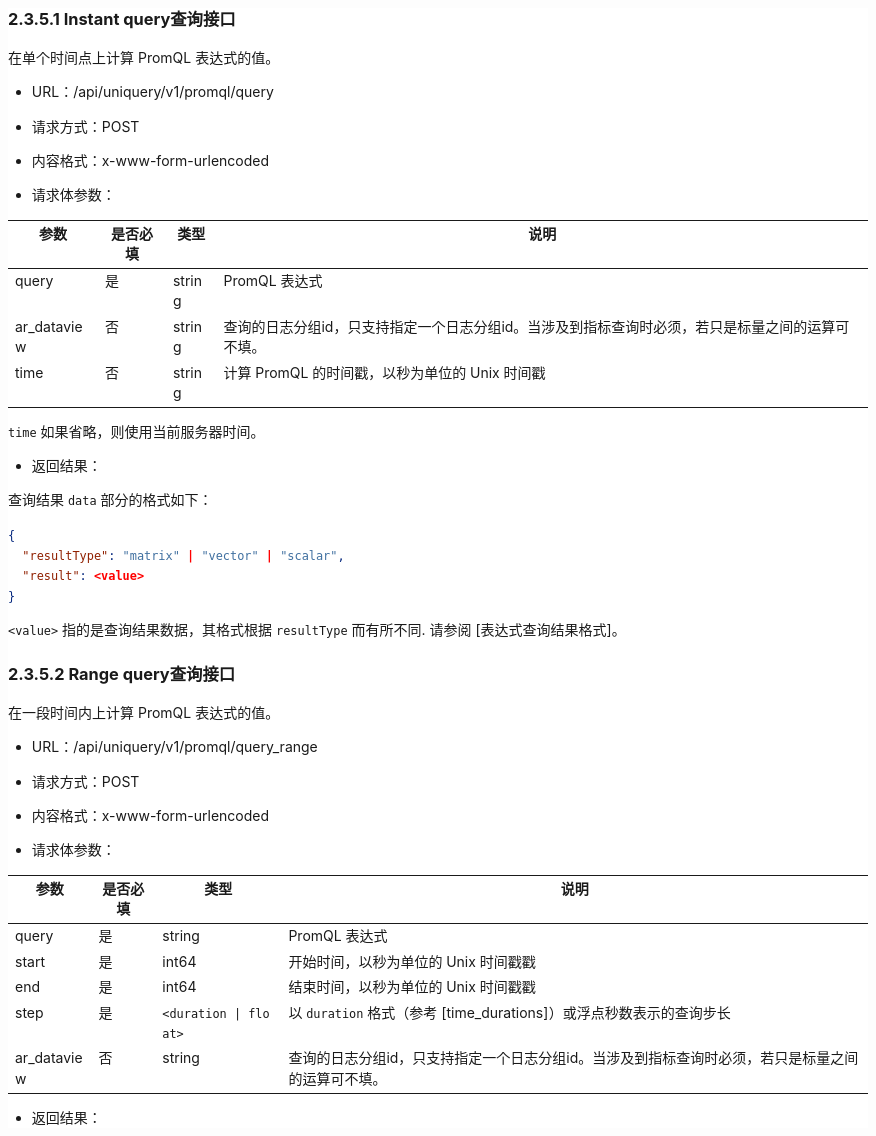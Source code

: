 ### 2.3.5.1 Instant query查询接口

在单个时间点上计算 PromQL 表达式的值。
+ URL：/api/uniquery/v1/promql/query

+ 请求方式：POST

+ 内容格式：x-www-form-urlencoded

+ 请求体参数：

| 参数        | 是否必填 | 类型   | 说明                                                                                             |
| ----------- | -------- | ------ | ------------------------------------------------------------------------------------------------ |
| query       | 是       | string | PromQL 表达式                                                                                    |
| ar_dataview | 否       | string | 查询的日志分组id，只支持指定一个日志分组id。当涉及到指标查询时必须，若只是标量之间的运算可不填。 |
| time        | 否       | string | 计算 PromQL 的时间戳，以秒为单位的 Unix 时间戳                                                   |

`time` 如果省略，则使用当前服务器时间。

+ 返回结果：

查询结果 `data` 部分的格式如下：
```json
{
  "resultType": "matrix" | "vector" | "scalar",
  "result": <value>
}
```
`<value>` 指的是查询结果数据，其格式根据 `resultType` 而有所不同. 请参阅 [表达式查询结果格式]。


### 2.3.5.2 Range query查询接口

在一段时间内上计算 PromQL 表达式的值。
+ URL：/api/uniquery/v1/promql/query_range

+ 请求方式：POST

+ 内容格式：x-www-form-urlencoded

+ 请求体参数：

| 参数        | 是否必填 | 类型                  | 说明                                                                                             |
| ----------- | -------- | --------------------- | ------------------------------------------------------------------------------------------------ |
| query       | 是       | string                | PromQL 表达式                                                                                    |
| start       | 是       | int64                 | 开始时间，以秒为单位的 Unix 时间戳戳                                                             |
| end         | 是       | int64                 | 结束时间，以秒为单位的 Unix 时间戳戳                                                             |
| step        | 是       | `<duration \| float>` | 以 `duration` 格式（参考 [time_durations]）或浮点秒数表示的查询步长                              |
| ar_dataview | 否       | string                | 查询的日志分组id，只支持指定一个日志分组id。当涉及到指标查询时必须，若只是标量之间的运算可不填。 |


+ 返回结果：

